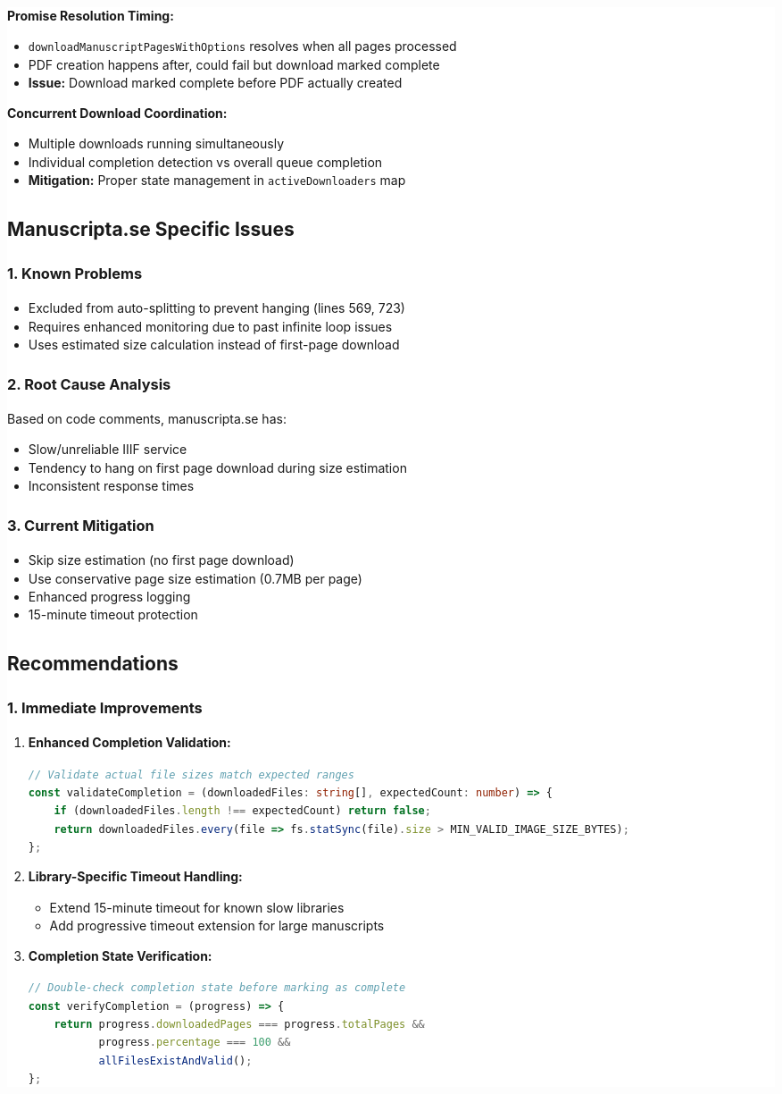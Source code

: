 **Promise Resolution Timing:**
- `downloadManuscriptPagesWithOptions` resolves when all pages processed
- PDF creation happens after, could fail but download marked complete
- **Issue:** Download marked complete before PDF actually created

**Concurrent Download Coordination:**
- Multiple downloads running simultaneously
- Individual completion detection vs overall queue completion
- **Mitigation:** Proper state management in `activeDownloaders` map

## Manuscripta.se Specific Issues

### 1. **Known Problems**
- Excluded from auto-splitting to prevent hanging (lines 569, 723)
- Requires enhanced monitoring due to past infinite loop issues
- Uses estimated size calculation instead of first-page download

### 2. **Root Cause Analysis**
Based on code comments, manuscripta.se has:
- Slow/unreliable IIIF service
- Tendency to hang on first page download during size estimation
- Inconsistent response times

### 3. **Current Mitigation**
- Skip size estimation (no first page download)
- Use conservative page size estimation (0.7MB per page)
- Enhanced progress logging
- 15-minute timeout protection

## Recommendations

### 1. **Immediate Improvements**

1. **Enhanced Completion Validation:**
   ```typescript
   // Validate actual file sizes match expected ranges
   const validateCompletion = (downloadedFiles: string[], expectedCount: number) => {
       if (downloadedFiles.length !== expectedCount) return false;
       return downloadedFiles.every(file => fs.statSync(file).size > MIN_VALID_IMAGE_SIZE_BYTES);
   };
   ```

2. **Library-Specific Timeout Handling:**
   - Extend 15-minute timeout for known slow libraries
   - Add progressive timeout extension for large manuscripts

3. **Completion State Verification:**
   ```typescript
   // Double-check completion state before marking as complete
   const verifyCompletion = (progress) => {
       return progress.downloadedPages === progress.totalPages && 
              progress.percentage === 100 &&
              allFilesExistAndValid();
   };
   ```
